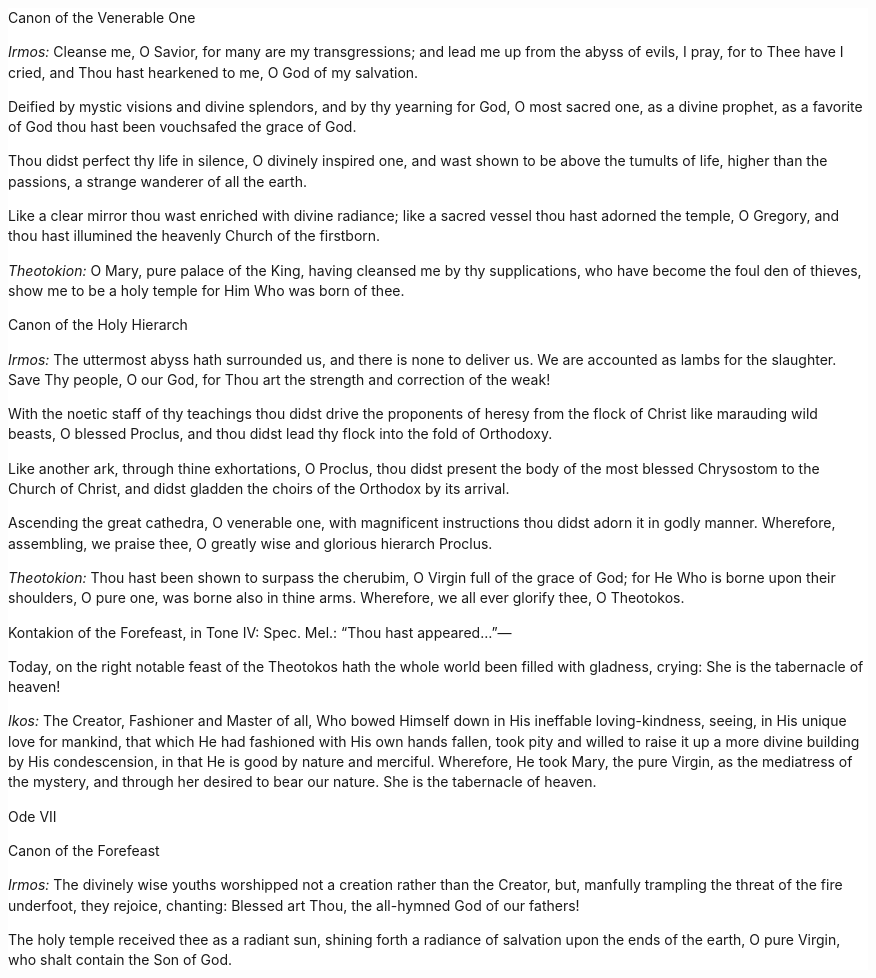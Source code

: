 Canon of the Venerable One

*Irmos:* Cleanse me, O Savior, for many are my transgressions; and lead me up from the abyss of evils, I pray, for to Thee have I cried, and Thou hast hearkened to me, O God of my salvation.

Deified by mystic visions and divine splendors, and by thy yearning for God, O most sacred one, as a divine prophet, as a favorite of God thou hast been vouchsafed the grace of God.

Thou didst perfect thy life in silence, O divinely inspired one, and wast shown to be above the tumults of life, higher than the passions, a strange wanderer of all the earth.

Like a clear mirror thou wast enriched with divine radiance; like a sacred vessel thou hast adorned the temple, O Gregory, and thou hast illumined the heavenly Church of the firstborn.

*Theotokion:* O Mary, pure palace of the King, having cleansed me by thy supplications, who have become the foul den of thieves, show me to be a holy temple for Him Who was born of thee.

Canon of the Holy Hierarch

*Irmos:* The uttermost abyss hath surrounded us, and there is none to deliver us. We are accounted as lambs for the slaughter. Save Thy people, O our God, for Thou art the strength and correction of the weak!

With the noetic staff of thy teachings thou didst drive the proponents of heresy from the flock of Christ like marauding wild beasts, O blessed Proclus, and thou didst lead thy flock into the fold of Orthodoxy.

Like another ark, through thine exhortations, O Proclus, thou didst present the body of the most blessed Chrysostom to the Church of Christ, and didst gladden the choirs of the Orthodox by its arrival.

Ascending the great cathedra, O venerable one, with magnificent instructions thou didst adorn it in godly manner. Wherefore, assembling, we praise thee, O greatly wise and glorious hierarch Proclus.

*Theotokion:* Thou hast been shown to surpass the cherubim, O Virgin full of the grace of God; for He Who is borne upon their shoulders, O pure one, was borne also in thine arms. Wherefore, we all ever glorify thee, O Theotokos.

Kontakion of the Forefeast, in Tone IV: Spec. Mel.: “Thou hast appeared…”—

Today, on the right notable feast of the Theotokos hath the whole world been filled with gladness, crying: She is the tabernacle of heaven!

*Ikos:* The Creator, Fashioner and Master of all, Who bowed Himself down in His ineffable loving-kindness, seeing, in His unique love for mankind, that which He had fashioned with His own hands fallen, took pity and willed to raise it up a more divine building by His condescension, in that He is good by nature and merciful. Wherefore, He took Mary, the pure Virgin, as the mediatress of the mystery, and through her desired to bear our nature. She is the tabernacle of heaven.

Ode VII

Canon of the Forefeast

*Irmos:* The divinely wise youths worshipped not a creation rather than the Creator, but, manfully trampling the threat of the fire underfoot, they rejoice, chanting: Blessed art Thou, the all-hymned God of our fathers!

The holy temple received thee as a radiant sun, shining forth a radiance of salvation upon the ends of the earth, O pure Virgin, who shalt contain the Son of God.
